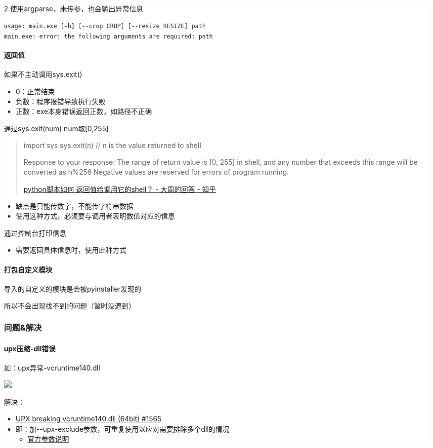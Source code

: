 2.使用argparse，未传参，也会输出异常信息

```
usage: main.exe [-h] [--crop CROP] [--resize RESIZE] path
main.exe: error: the following arguments are required: path
```



#### 返回值

如果不主动调用sys.exit()

- 0：正常结束
- 负数：程序报错导致执行失败
- 正数：exe本身错误返回正数，如路径不正确

通过sys.exit(num)  num取[0,255]

> import sys
> sys.exit(n)          // n is the value returned to shell
>
> Response to your response:
> The range of return value is [0, 255] in shell, and any number that exceeds this range will be converted as                 n%256
> Negative values are reserved for errors of program running.
>
> [python脚本如何 返回值给调用它的shell？ - 大周的回答 - 知乎](https://www.zhihu.com/question/22859506/answer/22883534)

- 缺点是只能传数字，不能传字符串数据
- 使用这种方式，必须要与调用者表明数值对应的信息

通过控制台打印信息

- 需要返回具体信息时，使用此种方式



#### 打包自定义模块

导入的自定义的模块是会被pyinstaller发现的

所以不会出现找不到的问题（暂时没遇到）



### 问题&解决

#### upx压缩-dll错误

如：upx异常-vcruntime140.dll

<img src="./pic/upx-vcruntime异常.png">

解决：

- [UPX breaking vcruntime140.dll (64bit) #1565](https://github.com/pyinstaller/pyinstaller/issues/1565)
- 即：加--upx-exclude参数，可重复使用以应对需要排除多个dll的情况
  - [官方参数说明](https://pyinstaller.readthedocs.io/en/stable/usage.html#general-options)
